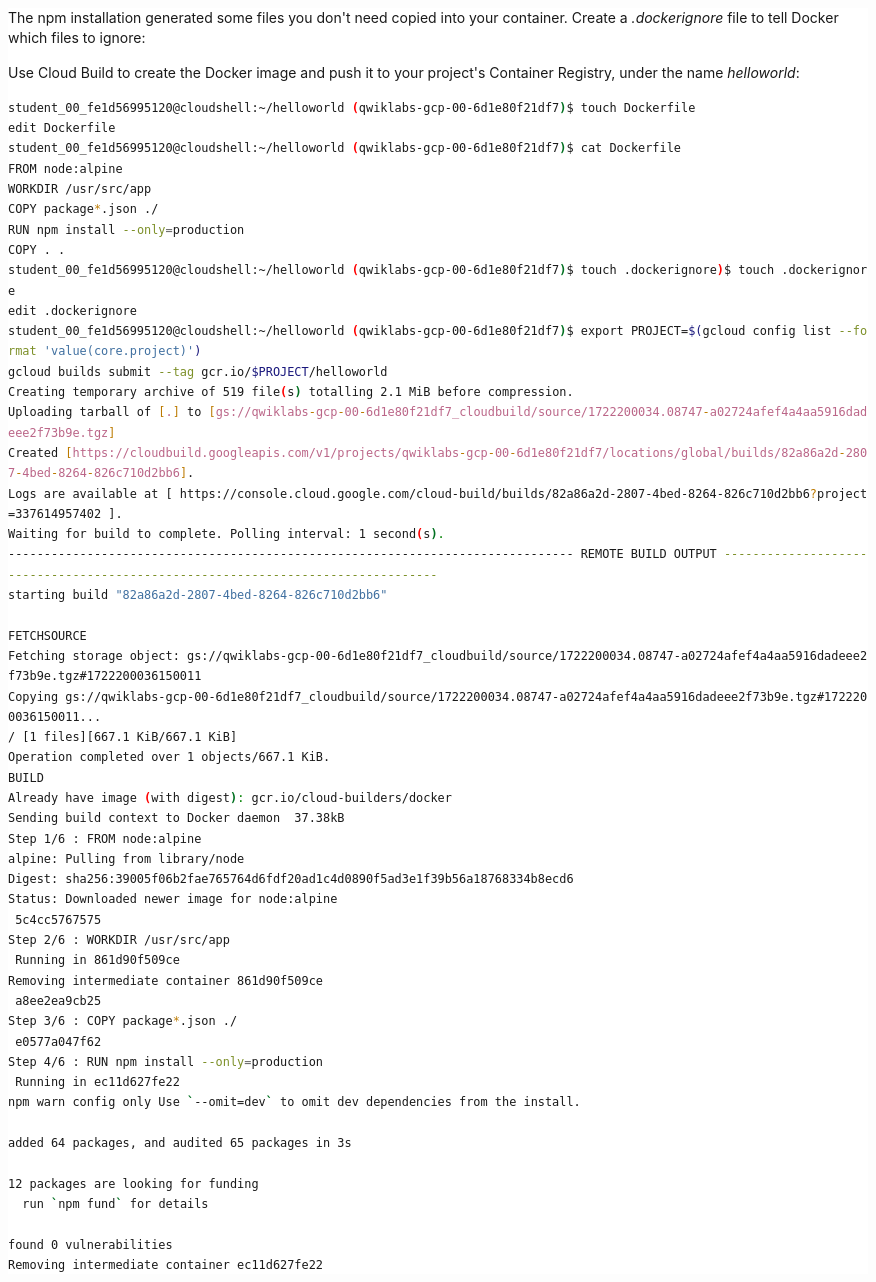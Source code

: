 The npm installation generated some files you don't need copied into your container. Create a *.dockerignore* file to tell Docker which files to ignore:

Use Cloud Build to create the Docker image and push it to your project's Container Registry, under the name *helloworld*:

```sh
student_00_fe1d56995120@cloudshell:~/helloworld (qwiklabs-gcp-00-6d1e80f21df7)$ touch Dockerfile
edit Dockerfile
student_00_fe1d56995120@cloudshell:~/helloworld (qwiklabs-gcp-00-6d1e80f21df7)$ cat Dockerfile 
FROM node:alpine
WORKDIR /usr/src/app
COPY package*.json ./
RUN npm install --only=production
COPY . .
student_00_fe1d56995120@cloudshell:~/helloworld (qwiklabs-gcp-00-6d1e80f21df7)$ touch .dockerignore)$ touch .dockerignore
edit .dockerignore
student_00_fe1d56995120@cloudshell:~/helloworld (qwiklabs-gcp-00-6d1e80f21df7)$ export PROJECT=$(gcloud config list --format 'value(core.project)')
gcloud builds submit --tag gcr.io/$PROJECT/helloworld
Creating temporary archive of 519 file(s) totalling 2.1 MiB before compression.
Uploading tarball of [.] to [gs://qwiklabs-gcp-00-6d1e80f21df7_cloudbuild/source/1722200034.08747-a02724afef4a4aa5916dadeee2f73b9e.tgz]
Created [https://cloudbuild.googleapis.com/v1/projects/qwiklabs-gcp-00-6d1e80f21df7/locations/global/builds/82a86a2d-2807-4bed-8264-826c710d2bb6].
Logs are available at [ https://console.cloud.google.com/cloud-build/builds/82a86a2d-2807-4bed-8264-826c710d2bb6?project=337614957402 ].
Waiting for build to complete. Polling interval: 1 second(s).
------------------------------------------------------------------------------- REMOTE BUILD OUTPUT --------------------------------------------------------------------------------
starting build "82a86a2d-2807-4bed-8264-826c710d2bb6"

FETCHSOURCE
Fetching storage object: gs://qwiklabs-gcp-00-6d1e80f21df7_cloudbuild/source/1722200034.08747-a02724afef4a4aa5916dadeee2f73b9e.tgz#1722200036150011
Copying gs://qwiklabs-gcp-00-6d1e80f21df7_cloudbuild/source/1722200034.08747-a02724afef4a4aa5916dadeee2f73b9e.tgz#1722200036150011...
/ [1 files][667.1 KiB/667.1 KiB]                                                
Operation completed over 1 objects/667.1 KiB.
BUILD
Already have image (with digest): gcr.io/cloud-builders/docker
Sending build context to Docker daemon  37.38kB
Step 1/6 : FROM node:alpine
alpine: Pulling from library/node
Digest: sha256:39005f06b2fae765764d6fdf20ad1c4d0890f5ad3e1f39b56a18768334b8ecd6
Status: Downloaded newer image for node:alpine
 5c4cc5767575
Step 2/6 : WORKDIR /usr/src/app
 Running in 861d90f509ce
Removing intermediate container 861d90f509ce
 a8ee2ea9cb25
Step 3/6 : COPY package*.json ./
 e0577a047f62
Step 4/6 : RUN npm install --only=production
 Running in ec11d627fe22
npm warn config only Use `--omit=dev` to omit dev dependencies from the install.

added 64 packages, and audited 65 packages in 3s

12 packages are looking for funding
  run `npm fund` for details

found 0 vulnerabilities
Removing intermediate container ec11d627fe22
```